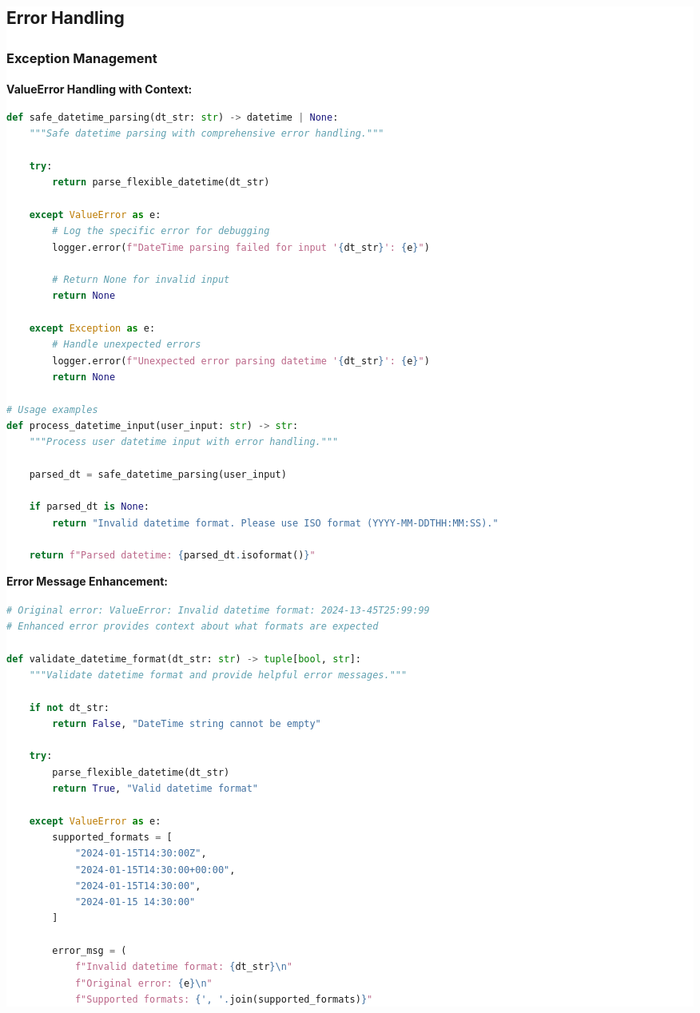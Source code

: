 ## Error Handling

### Exception Management

**ValueError Handling with Context:**

```python
def safe_datetime_parsing(dt_str: str) -> datetime | None:
    """Safe datetime parsing with comprehensive error handling."""
    
    try:
        return parse_flexible_datetime(dt_str)
        
    except ValueError as e:
        # Log the specific error for debugging
        logger.error(f"DateTime parsing failed for input '{dt_str}': {e}")
        
        # Return None for invalid input
        return None
        
    except Exception as e:
        # Handle unexpected errors
        logger.error(f"Unexpected error parsing datetime '{dt_str}': {e}")
        return None

# Usage examples
def process_datetime_input(user_input: str) -> str:
    """Process user datetime input with error handling."""
    
    parsed_dt = safe_datetime_parsing(user_input)
    
    if parsed_dt is None:
        return "Invalid datetime format. Please use ISO format (YYYY-MM-DDTHH:MM:SS)."
    
    return f"Parsed datetime: {parsed_dt.isoformat()}"
```

**Error Message Enhancement:**

```python
# Original error: ValueError: Invalid datetime format: 2024-13-45T25:99:99
# Enhanced error provides context about what formats are expected

def validate_datetime_format(dt_str: str) -> tuple[bool, str]:
    """Validate datetime format and provide helpful error messages."""
    
    if not dt_str:
        return False, "DateTime string cannot be empty"
    
    try:
        parse_flexible_datetime(dt_str)
        return True, "Valid datetime format"
        
    except ValueError as e:
        supported_formats = [
            "2024-01-15T14:30:00Z",
            "2024-01-15T14:30:00+00:00",
            "2024-01-15T14:30:00",
            "2024-01-15 14:30:00"
        ]
        
        error_msg = (
            f"Invalid datetime format: {dt_str}\n"
            f"Original error: {e}\n"
            f"Supported formats: {', '.join(supported_formats)}"
```